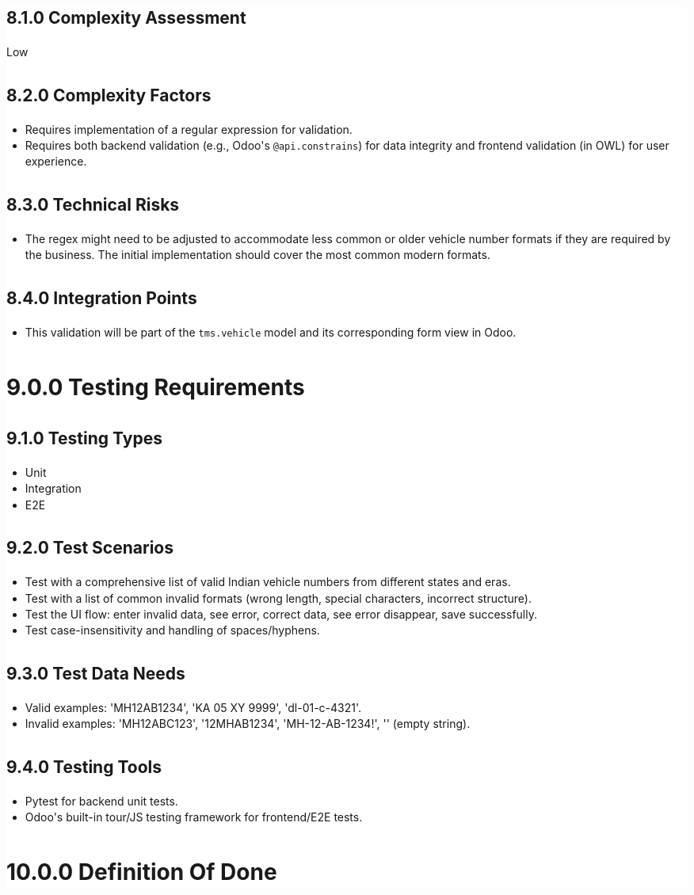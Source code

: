 ## 8.1.0 Complexity Assessment

Low

## 8.2.0 Complexity Factors

- Requires implementation of a regular expression for validation.
- Requires both backend validation (e.g., Odoo's `@api.constrains`) for data integrity and frontend validation (in OWL) for user experience.

## 8.3.0 Technical Risks

- The regex might need to be adjusted to accommodate less common or older vehicle number formats if they are required by the business. The initial implementation should cover the most common modern formats.

## 8.4.0 Integration Points

- This validation will be part of the `tms.vehicle` model and its corresponding form view in Odoo.

# 9.0.0 Testing Requirements

## 9.1.0 Testing Types

- Unit
- Integration
- E2E

## 9.2.0 Test Scenarios

- Test with a comprehensive list of valid Indian vehicle numbers from different states and eras.
- Test with a list of common invalid formats (wrong length, special characters, incorrect structure).
- Test the UI flow: enter invalid data, see error, correct data, see error disappear, save successfully.
- Test case-insensitivity and handling of spaces/hyphens.

## 9.3.0 Test Data Needs

- Valid examples: 'MH12AB1234', 'KA 05 XY 9999', 'dl-01-c-4321'.
- Invalid examples: 'MH12ABC123', '12MHAB1234', 'MH-12-AB-1234!', '' (empty string).

## 9.4.0 Testing Tools

- Pytest for backend unit tests.
- Odoo's built-in tour/JS testing framework for frontend/E2E tests.

# 10.0.0 Definition Of Done
